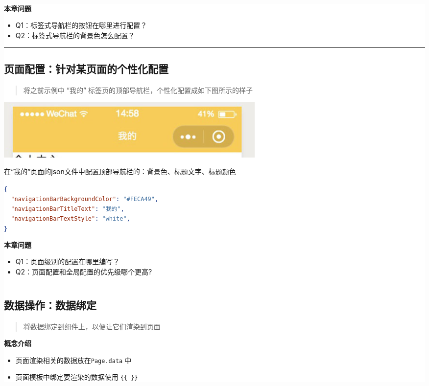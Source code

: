 

**本章问题**

- Q1：标签式导航栏的按钮在哪里进行配置？
- Q2：标签式导航栏的背景色怎么配置？

---



## 页面配置：针对某页面的个性化配置

> 将之前示例中 “我的” 标签页的顶部导航栏，个性化配置成如下图所示的样子

<img src="微信小程序-基础.assets/image-20201121142808974.png" alt="image-20201121142808974" style="zoom:50%;" />



在“我的”页面的json文件中配置顶部导航栏的：背景色、标题文字、标题颜色

```json
{
  "navigationBarBackgroundColor": "#FECA49",
  "navigationBarTitleText": "我的",
  "navigationBarTextStyle": "white",
}
```



**本章问题**

- Q1：页面级别的配置在哪里编写？
- Q2：页面配置和全局配置的优先级哪个更高?

---



## 数据操作：数据绑定

> 将数据绑定到组件上，以便让它们渲染到页面



**概念介绍**

- 页面渲染相关的数据放在`Page.data` 中

- 页面模板中绑定要渲染的数据使用 `{{ }}`
